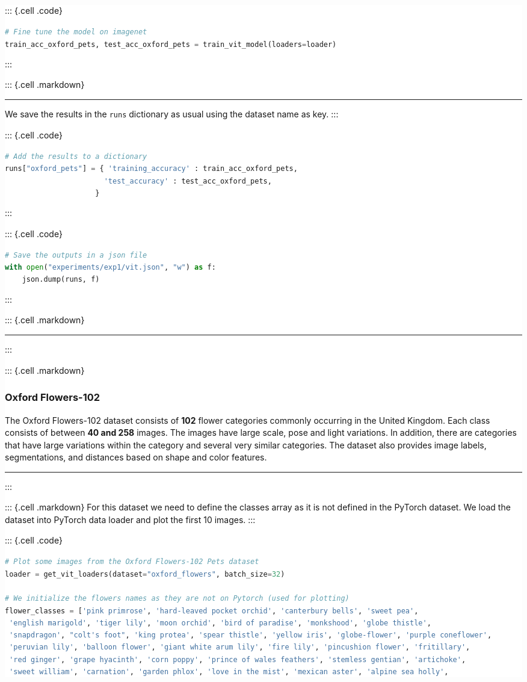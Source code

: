 ::: {.cell .code}
```python
# Fine tune the model on imagenet
train_acc_oxford_pets, test_acc_oxford_pets = train_vit_model(loaders=loader)
```
:::

::: {.cell .markdown}
*** 

We save the results in the `runs` dictionary as usual using the dataset name as key.
:::

::: {.cell .code}
```python
# Add the results to a dictionary
runs["oxford_pets"] = { 'training_accuracy' : train_acc_oxford_pets,
                       'test_accuracy' : test_acc_oxford_pets,
                     }
```
:::

::: {.cell .code}
```python
# Save the outputs in a json file
with open("experiments/exp1/vit.json", "w") as f:
    json.dump(runs, f)
```
:::

::: {.cell .markdown}
*** 

:::

::: {.cell .markdown}
### Oxford Flowers-102

The Oxford Flowers-102 dataset consists of **102** flower categories commonly occurring in the United Kingdom. Each class consists of between **40 and 258** images. The images have large scale, pose and light variations. In addition, there are categories that have large variations within the category and several very similar categories. The dataset also provides image labels, segmentations, and distances based on shape and color features.

***
:::

::: {.cell .markdown}
For this dataset we need to define the classes array as it is not defined in the PyTorch dataset. We load the dataset into PyTorch data loader and plot the first 10 images.
:::

::: {.cell .code}
```python
# Plot some images from the Oxford Flowers-102 Pets dataset
loader = get_vit_loaders(dataset="oxford_flowers", batch_size=32)

# We initialize the flowers names as they are not on Pytorch (used for plotting)
flower_classes = ['pink primrose', 'hard-leaved pocket orchid', 'canterbury bells', 'sweet pea',
 'english marigold', 'tiger lily', 'moon orchid', 'bird of paradise', 'monkshood', 'globe thistle',
 'snapdragon', "colt's foot", 'king protea', 'spear thistle', 'yellow iris', 'globe-flower', 'purple coneflower',
 'peruvian lily', 'balloon flower', 'giant white arum lily', 'fire lily', 'pincushion flower', 'fritillary',
 'red ginger', 'grape hyacinth', 'corn poppy', 'prince of wales feathers', 'stemless gentian', 'artichoke',
 'sweet william', 'carnation', 'garden phlox', 'love in the mist', 'mexican aster', 'alpine sea holly',
```